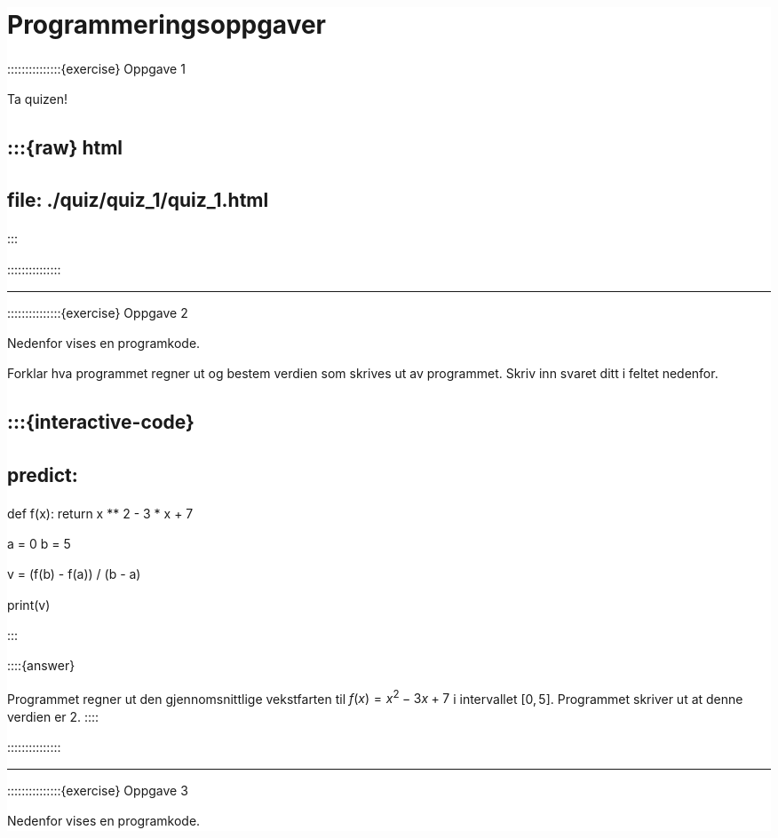 # Programmeringsoppgaver

:::::::::::::::{exercise} Oppgave 1

Ta quizen!

:::{raw} html
---
file: ./quiz/quiz_1/quiz_1.html
---
:::


:::::::::::::::


---



:::::::::::::::{exercise} Oppgave 2

Nedenfor vises en programkode. 

Forklar hva programmet regner ut og bestem verdien som skrives ut av programmet. Skriv inn svaret ditt i feltet nedenfor.


:::{interactive-code}
---
predict: 
---
def f(x):
    return x ** 2 - 3 * x + 7

a = 0
b = 5

v = (f(b) - f(a)) / (b - a)

print(v)


:::


::::{answer}

Programmet regner ut den gjennomsnittlige vekstfarten til $f(x) = x^2 - 3x + 7$ i intervallet $[0, 5]$. Programmet skriver ut at denne verdien er $2$. 
::::

:::::::::::::::


---


:::::::::::::::{exercise} Oppgave 3

Nedenfor vises en programkode. 
